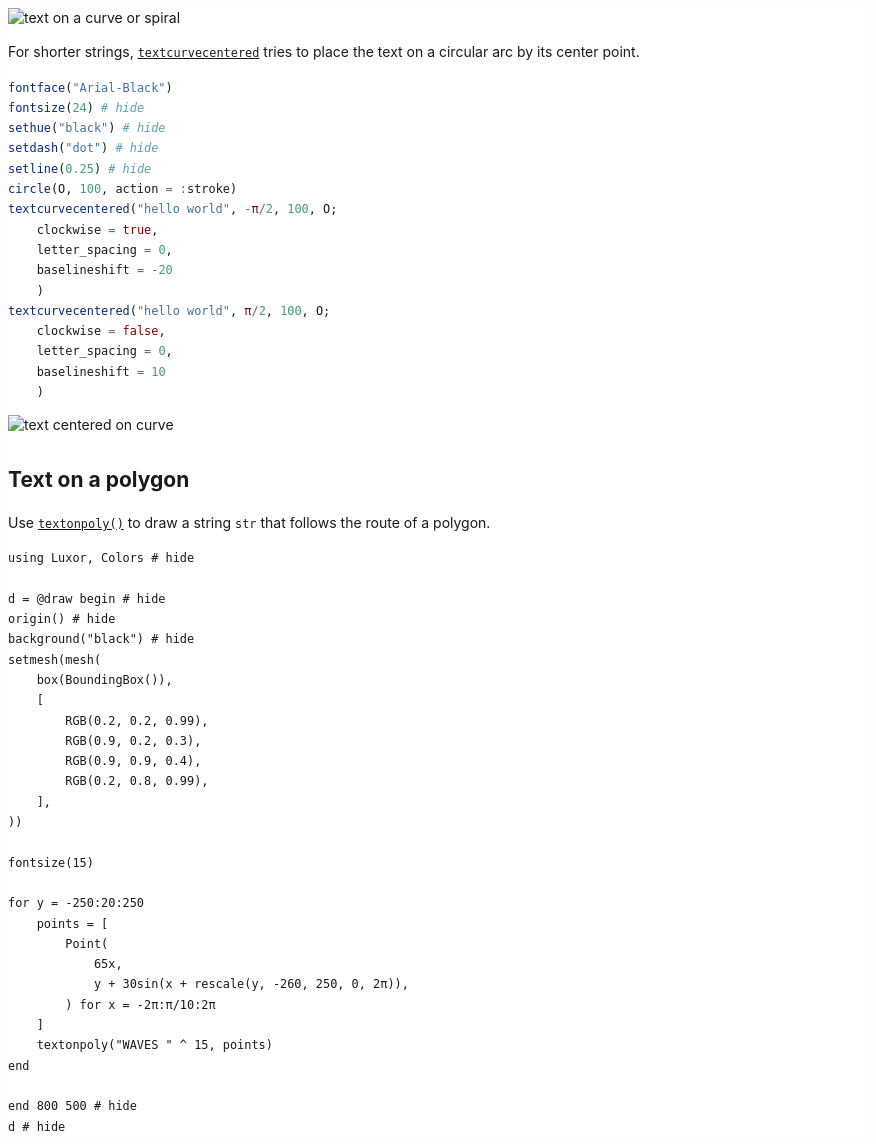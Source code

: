 ![text on a curve or spiral](../assets/figures/text-spiral.png)

For shorter strings, [`textcurvecentered`](@ref) tries to place the text on a circular arc by its center point.

```julia
fontface("Arial-Black")
fontsize(24) # hide
sethue("black") # hide
setdash("dot") # hide
setline(0.25) # hide
circle(O, 100, action = :stroke)
textcurvecentered("hello world", -π/2, 100, O;
    clockwise = true,
    letter_spacing = 0,
    baselineshift = -20
    )
textcurvecentered("hello world", π/2, 100, O;
    clockwise = false,
    letter_spacing = 0,
    baselineshift = 10
    )
```

![text centered on curve](../assets/figures/text-centered.png)

## Text on a polygon

Use [`textonpoly()`](@ref) to draw a string `str` that follows the route of a polygon.

```@example
using Luxor, Colors # hide

d = @draw begin # hide
origin() # hide
background("black") # hide
setmesh(mesh(
    box(BoundingBox()),
    [
        RGB(0.2, 0.2, 0.99),
        RGB(0.9, 0.2, 0.3),
        RGB(0.9, 0.9, 0.4),
        RGB(0.2, 0.8, 0.99),
    ],
))

fontsize(15)

for y = -250:20:250
    points = [
        Point(
            65x,
            y + 30sin(x + rescale(y, -260, 250, 0, 2π)),
        ) for x = -2π:π/10:2π
    ]
    textonpoly("WAVES " ^ 15, points)
end

end 800 500 # hide
d # hide
```
